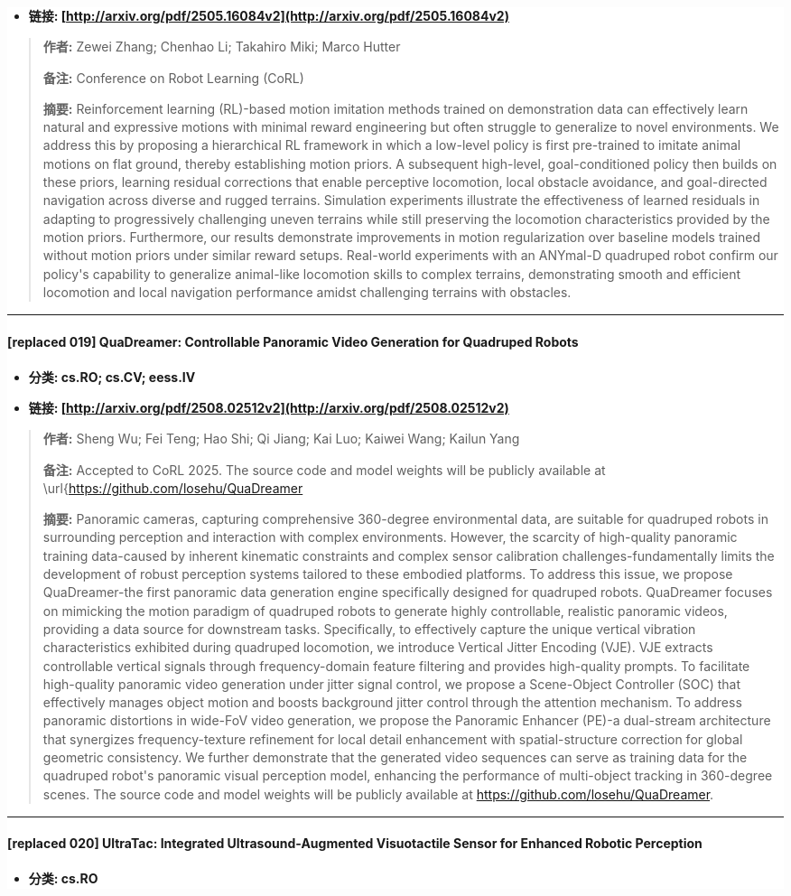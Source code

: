 - **链接: [http://arxiv.org/pdf/2505.16084v2](http://arxiv.org/pdf/2505.16084v2)**

> **作者:** Zewei Zhang; Chenhao Li; Takahiro Miki; Marco Hutter
>
> **备注:** Conference on Robot Learning (CoRL)
>
> **摘要:** Reinforcement learning (RL)-based motion imitation methods trained on demonstration data can effectively learn natural and expressive motions with minimal reward engineering but often struggle to generalize to novel environments. We address this by proposing a hierarchical RL framework in which a low-level policy is first pre-trained to imitate animal motions on flat ground, thereby establishing motion priors. A subsequent high-level, goal-conditioned policy then builds on these priors, learning residual corrections that enable perceptive locomotion, local obstacle avoidance, and goal-directed navigation across diverse and rugged terrains. Simulation experiments illustrate the effectiveness of learned residuals in adapting to progressively challenging uneven terrains while still preserving the locomotion characteristics provided by the motion priors. Furthermore, our results demonstrate improvements in motion regularization over baseline models trained without motion priors under similar reward setups. Real-world experiments with an ANYmal-D quadruped robot confirm our policy's capability to generalize animal-like locomotion skills to complex terrains, demonstrating smooth and efficient locomotion and local navigation performance amidst challenging terrains with obstacles.
>
---
#### [replaced 019] QuaDreamer: Controllable Panoramic Video Generation for Quadruped Robots
- **分类: cs.RO; cs.CV; eess.IV**

- **链接: [http://arxiv.org/pdf/2508.02512v2](http://arxiv.org/pdf/2508.02512v2)**

> **作者:** Sheng Wu; Fei Teng; Hao Shi; Qi Jiang; Kai Luo; Kaiwei Wang; Kailun Yang
>
> **备注:** Accepted to CoRL 2025. The source code and model weights will be publicly available at \url{https://github.com/losehu/QuaDreamer
>
> **摘要:** Panoramic cameras, capturing comprehensive 360-degree environmental data, are suitable for quadruped robots in surrounding perception and interaction with complex environments. However, the scarcity of high-quality panoramic training data-caused by inherent kinematic constraints and complex sensor calibration challenges-fundamentally limits the development of robust perception systems tailored to these embodied platforms. To address this issue, we propose QuaDreamer-the first panoramic data generation engine specifically designed for quadruped robots. QuaDreamer focuses on mimicking the motion paradigm of quadruped robots to generate highly controllable, realistic panoramic videos, providing a data source for downstream tasks. Specifically, to effectively capture the unique vertical vibration characteristics exhibited during quadruped locomotion, we introduce Vertical Jitter Encoding (VJE). VJE extracts controllable vertical signals through frequency-domain feature filtering and provides high-quality prompts. To facilitate high-quality panoramic video generation under jitter signal control, we propose a Scene-Object Controller (SOC) that effectively manages object motion and boosts background jitter control through the attention mechanism. To address panoramic distortions in wide-FoV video generation, we propose the Panoramic Enhancer (PE)-a dual-stream architecture that synergizes frequency-texture refinement for local detail enhancement with spatial-structure correction for global geometric consistency. We further demonstrate that the generated video sequences can serve as training data for the quadruped robot's panoramic visual perception model, enhancing the performance of multi-object tracking in 360-degree scenes. The source code and model weights will be publicly available at https://github.com/losehu/QuaDreamer.
>
---
#### [replaced 020] UltraTac: Integrated Ultrasound-Augmented Visuotactile Sensor for Enhanced Robotic Perception
- **分类: cs.RO**
